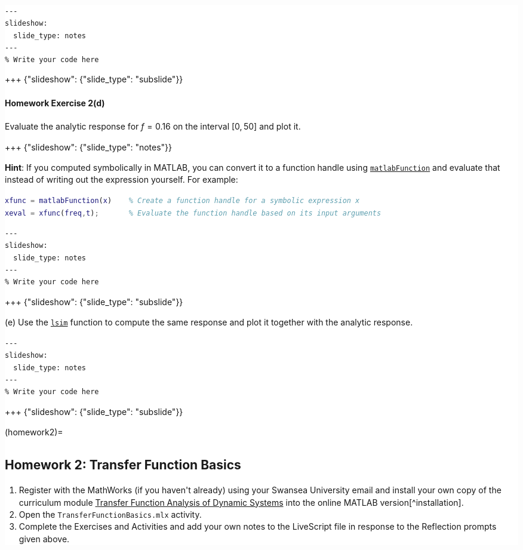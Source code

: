 ```{code-cell}
---
slideshow:
  slide_type: notes
---
% Write your code here
```

+++ {"slideshow": {"slide_type": "subslide"}}

#### Homework Exercise 2(d) 

Evaluate the analytic response for $f = 0.16$ on the interval $[0, 50]$ and plot it.

+++ {"slideshow": {"slide_type": "notes"}}

**Hint**: If you computed  symbolically in MATLAB, you can convert it to a function handle using [`matlabFunction`](https://www.mathworks.com/help/symbolic/matlabfunction.html) and evaluate that instead of writing out the expression yourself. For example:

```matlab
xfunc = matlabFunction(x)    % Create a function handle for a symbolic expression x
xeval = xfunc(freq,t);       % Evaluate the function handle based on its input arguments
```

```{code-cell}
---
slideshow:
  slide_type: notes
---
% Write your code here
```

+++ {"slideshow": {"slide_type": "subslide"}}

(e) Use the [`lsim`](https://www.mathworks.com/help/control/ref/lti.lsim.html) function to compute the same response and plot it together with the analytic response.

```{code-cell}
---
slideshow:
  slide_type: notes
---
% Write your code here
```

+++ {"slideshow": {"slide_type": "subslide"}}

(homework2)=
## Homework 2: Transfer Function Basics

1. Register with the MathWorks (if you haven't already) using your Swansea University email and install your own copy of the curriculum module [Transfer Function Analysis of Dynamic Systems](https://github.com/MathWorks-Teaching-Resources/Transfer-Function-Analysis-of-Dynamic-Systems) into the online MATLAB version[^installation].
2. Open the `TransferFunctionBasics.mlx` activity.
3. Complete the Exercises and Activities and add your own notes to the LiveScript file in response to the Reflection prompts given above. 


[^refer_to_livescript]: The MATLAB live script `TransferFunctionBasics.mlx` has sliders to make the interactive adjustment of the parameters `m`, `c` and `k` possible.
[^eg243]: These resources are useful for those of you also studying control systems this semester.
[^solutions]: MATLAB solutions to selected exercises are provided in the online notes.